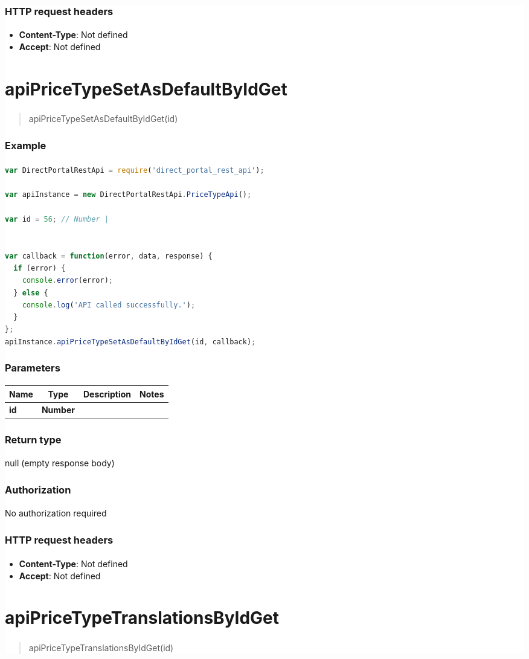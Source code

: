 ### HTTP request headers

 - **Content-Type**: Not defined
 - **Accept**: Not defined

<a name="apiPriceTypeSetAsDefaultByIdGet"></a>
# **apiPriceTypeSetAsDefaultByIdGet**
> apiPriceTypeSetAsDefaultByIdGet(id)



### Example
```javascript
var DirectPortalRestApi = require('direct_portal_rest_api');

var apiInstance = new DirectPortalRestApi.PriceTypeApi();

var id = 56; // Number | 


var callback = function(error, data, response) {
  if (error) {
    console.error(error);
  } else {
    console.log('API called successfully.');
  }
};
apiInstance.apiPriceTypeSetAsDefaultByIdGet(id, callback);
```

### Parameters

Name | Type | Description  | Notes
------------- | ------------- | ------------- | -------------
 **id** | **Number**|  | 

### Return type

null (empty response body)

### Authorization

No authorization required

### HTTP request headers

 - **Content-Type**: Not defined
 - **Accept**: Not defined

<a name="apiPriceTypeTranslationsByIdGet"></a>
# **apiPriceTypeTranslationsByIdGet**
> apiPriceTypeTranslationsByIdGet(id)
